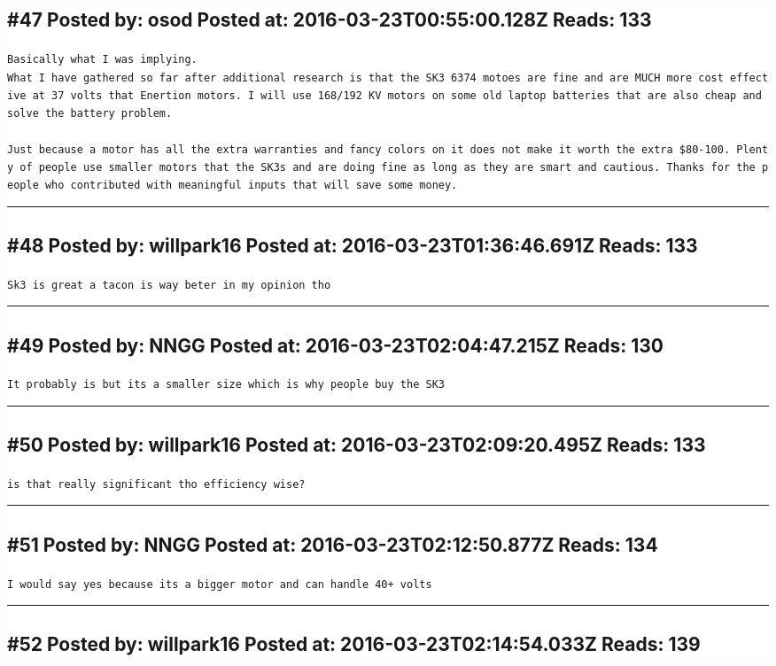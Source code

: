 ## \#47 Posted by: osod Posted at: 2016-03-23T00:55:00.128Z Reads: 133

```
Basically what I was implying. 
What I have gathered so far after additional research is that the SK3 6374 motoes are fine and are MUCH more cost effective at 37 volts that Enertion motors. I will use 168/192 KV motors on some old laptop batteries that are also cheap and solve the battery problem.

Just because a motor has all the extra warranties and fancy colors on it does not make it worth the extra $80-100. Plenty of people use smaller motors that the SK3s and are doing fine as long as they are smart and cautious. Thanks for the people who contributed with meaningful inputs that will save some money.
```

---
## \#48 Posted by: willpark16 Posted at: 2016-03-23T01:36:46.691Z Reads: 133

```
Sk3 is great a tacon is way beter in my opinion tho
```

---
## \#49 Posted by: NNGG Posted at: 2016-03-23T02:04:47.215Z Reads: 130

```
It probably is but its a smaller size which is why people buy the SK3
```

---
## \#50 Posted by: willpark16 Posted at: 2016-03-23T02:09:20.495Z Reads: 133

```
is that really significant tho efficiency wise?
```

---
## \#51 Posted by: NNGG Posted at: 2016-03-23T02:12:50.877Z Reads: 134

```
I would say yes because its a bigger motor and can handle 40+ volts
```

---
## \#52 Posted by: willpark16 Posted at: 2016-03-23T02:14:54.033Z Reads: 139
